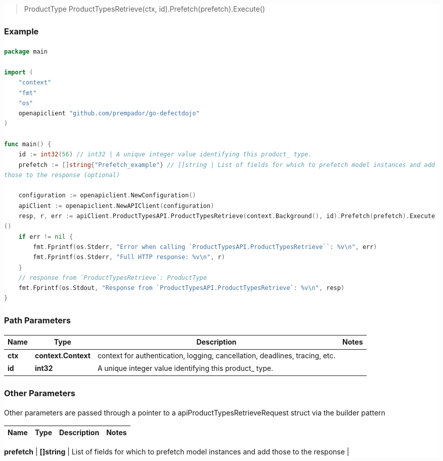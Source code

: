 > ProductType ProductTypesRetrieve(ctx, id).Prefetch(prefetch).Execute()



### Example

```go
package main

import (
	"context"
	"fmt"
	"os"
	openapiclient "github.com/prempador/go-defectdojo"
)

func main() {
	id := int32(56) // int32 | A unique integer value identifying this product_ type.
	prefetch := []string{"Prefetch_example"} // []string | List of fields for which to prefetch model instances and add those to the response (optional)

	configuration := openapiclient.NewConfiguration()
	apiClient := openapiclient.NewAPIClient(configuration)
	resp, r, err := apiClient.ProductTypesAPI.ProductTypesRetrieve(context.Background(), id).Prefetch(prefetch).Execute()
	if err != nil {
		fmt.Fprintf(os.Stderr, "Error when calling `ProductTypesAPI.ProductTypesRetrieve``: %v\n", err)
		fmt.Fprintf(os.Stderr, "Full HTTP response: %v\n", r)
	}
	// response from `ProductTypesRetrieve`: ProductType
	fmt.Fprintf(os.Stdout, "Response from `ProductTypesAPI.ProductTypesRetrieve`: %v\n", resp)
}
```

### Path Parameters


Name | Type | Description  | Notes
------------- | ------------- | ------------- | -------------
**ctx** | **context.Context** | context for authentication, logging, cancellation, deadlines, tracing, etc.
**id** | **int32** | A unique integer value identifying this product_ type. | 

### Other Parameters

Other parameters are passed through a pointer to a apiProductTypesRetrieveRequest struct via the builder pattern


Name | Type | Description  | Notes
------------- | ------------- | ------------- | -------------

 **prefetch** | **[]string** | List of fields for which to prefetch model instances and add those to the response | 
